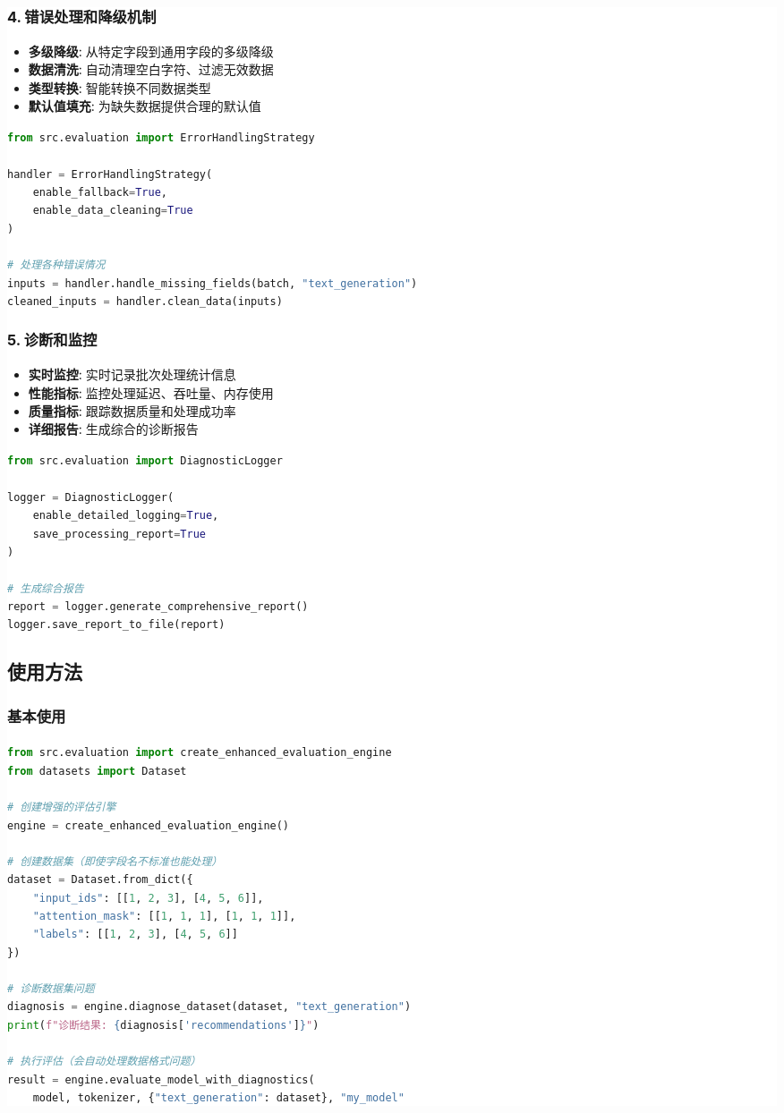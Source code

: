 ### 4. 错误处理和降级机制

- **多级降级**: 从特定字段到通用字段的多级降级
- **数据清洗**: 自动清理空白字符、过滤无效数据
- **类型转换**: 智能转换不同数据类型
- **默认值填充**: 为缺失数据提供合理的默认值

```python
from src.evaluation import ErrorHandlingStrategy

handler = ErrorHandlingStrategy(
    enable_fallback=True,
    enable_data_cleaning=True
)

# 处理各种错误情况
inputs = handler.handle_missing_fields(batch, "text_generation")
cleaned_inputs = handler.clean_data(inputs)
```

### 5. 诊断和监控

- **实时监控**: 实时记录批次处理统计信息
- **性能指标**: 监控处理延迟、吞吐量、内存使用
- **质量指标**: 跟踪数据质量和处理成功率
- **详细报告**: 生成综合的诊断报告

```python
from src.evaluation import DiagnosticLogger

logger = DiagnosticLogger(
    enable_detailed_logging=True,
    save_processing_report=True
)

# 生成综合报告
report = logger.generate_comprehensive_report()
logger.save_report_to_file(report)
```

## 使用方法

### 基本使用

```python
from src.evaluation import create_enhanced_evaluation_engine
from datasets import Dataset

# 创建增强的评估引擎
engine = create_enhanced_evaluation_engine()

# 创建数据集（即使字段名不标准也能处理）
dataset = Dataset.from_dict({
    "input_ids": [[1, 2, 3], [4, 5, 6]],
    "attention_mask": [[1, 1, 1], [1, 1, 1]],
    "labels": [[1, 2, 3], [4, 5, 6]]
})

# 诊断数据集问题
diagnosis = engine.diagnose_dataset(dataset, "text_generation")
print(f"诊断结果: {diagnosis['recommendations']}")

# 执行评估（会自动处理数据格式问题）
result = engine.evaluate_model_with_diagnostics(
    model, tokenizer, {"text_generation": dataset}, "my_model"
```